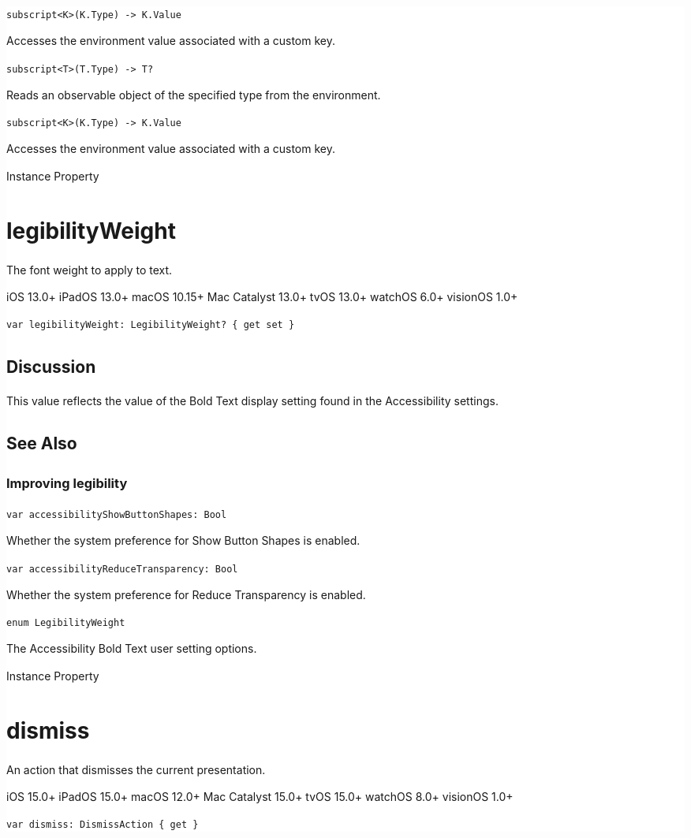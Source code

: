 `subscript<K>(K.Type) -> K.Value`

Accesses the environment value associated with a custom key.

`subscript<T>(T.Type) -> T?`

Reads an observable object of the specified type from the environment.

`subscript<K>(K.Type) -> K.Value`

Accesses the environment value associated with a custom key.

Instance Property

# legibilityWeight

The font weight to apply to text.

iOS 13.0+  iPadOS 13.0+  macOS 10.15+  Mac Catalyst 13.0+  tvOS 13.0+  watchOS
6.0+  visionOS 1.0+

    
    
    var legibilityWeight: LegibilityWeight? { get set }

## Discussion

This value reflects the value of the Bold Text display setting found in the
Accessibility settings.

## See Also

### Improving legibility

`var accessibilityShowButtonShapes: Bool`

Whether the system preference for Show Button Shapes is enabled.

`var accessibilityReduceTransparency: Bool`

Whether the system preference for Reduce Transparency is enabled.

`enum LegibilityWeight`

The Accessibility Bold Text user setting options.

Instance Property

# dismiss

An action that dismisses the current presentation.

iOS 15.0+  iPadOS 15.0+  macOS 12.0+  Mac Catalyst 15.0+  tvOS 15.0+  watchOS
8.0+  visionOS 1.0+

    
    
    var dismiss: DismissAction { get }
